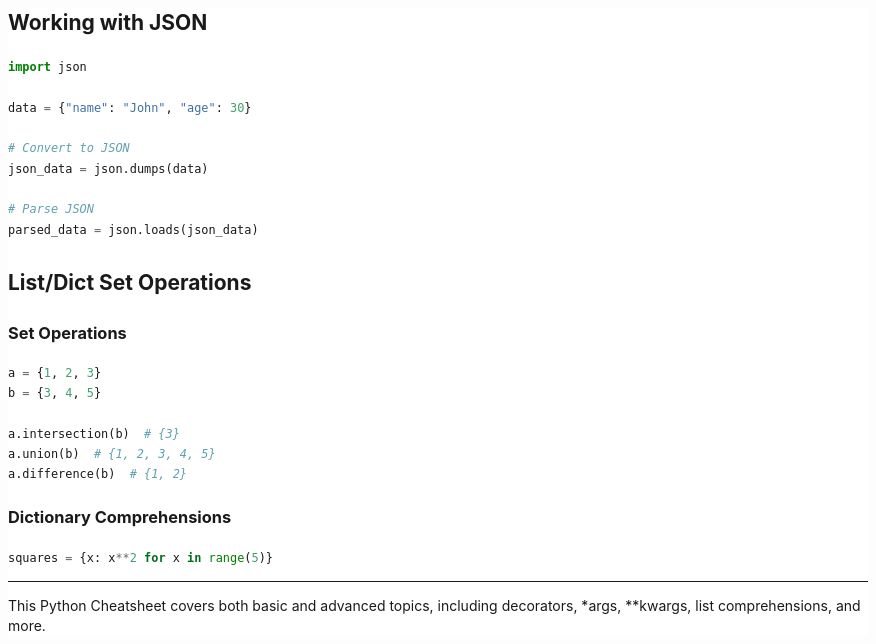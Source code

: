 ## Working with JSON
```python
import json

data = {"name": "John", "age": 30}

# Convert to JSON
json_data = json.dumps(data)

# Parse JSON
parsed_data = json.loads(json_data)
```

## List/Dict Set Operations

### Set Operations
```python
a = {1, 2, 3}
b = {3, 4, 5}

a.intersection(b)  # {3}
a.union(b)  # {1, 2, 3, 4, 5}
a.difference(b)  # {1, 2}
```

### Dictionary Comprehensions
```python
squares = {x: x**2 for x in range(5)}
```

---

This Python Cheatsheet covers both basic and advanced topics, including decorators, *args, **kwargs, list comprehensions, and more.
